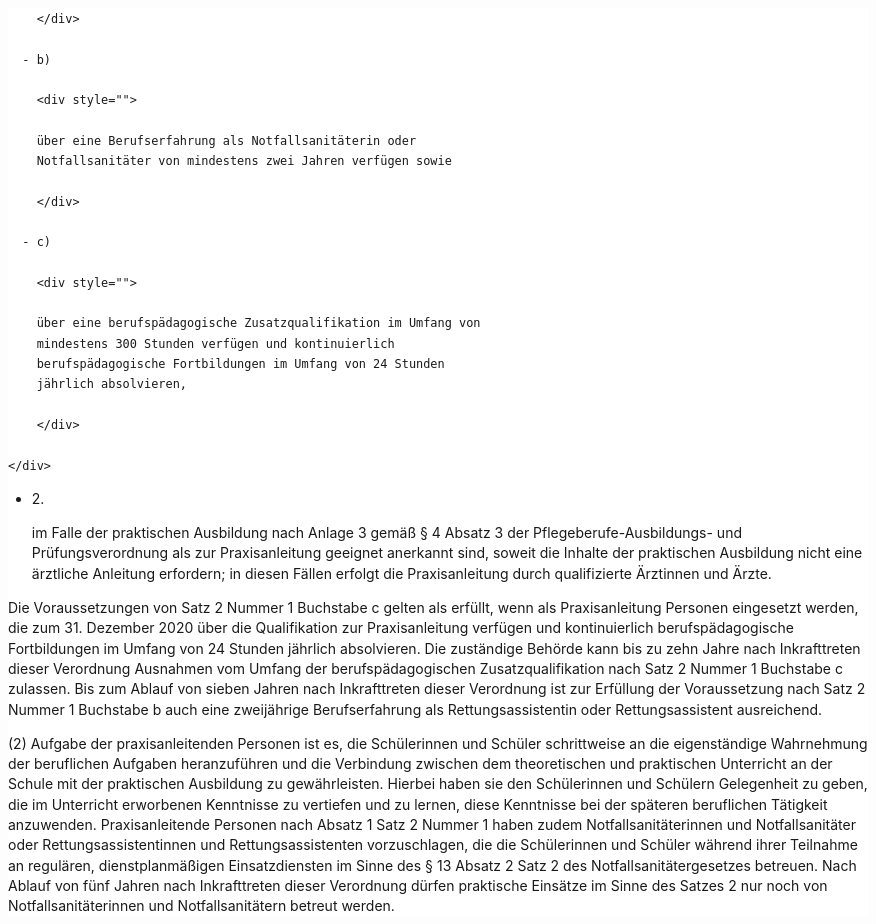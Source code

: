         </div>
    
      - b)
        
        <div style="">
        
        über eine Berufserfahrung als Notfallsanitäterin oder
        Notfallsanitäter von mindestens zwei Jahren verfügen sowie
        
        </div>
    
      - c)
        
        <div style="">
        
        über eine berufspädagogische Zusatzqualifikation im Umfang von
        mindestens 300 Stunden verfügen und kontinuierlich
        berufspädagogische Fortbildungen im Umfang von 24 Stunden
        jährlich absolvieren,
        
        </div>
    
    </div>

  - 2\.
    
    <div style="">
    
    im Falle der praktischen Ausbildung nach Anlage 3 gemäß § 4 Absatz 3
    der Pflegeberufe-Ausbildungs- und Prüfungsverordnung als zur
    Praxisanleitung geeignet anerkannt sind, soweit die Inhalte der
    praktischen Ausbildung nicht eine ärztliche Anleitung erfordern; in
    diesen Fällen erfolgt die Praxisanleitung durch qualifizierte
    Ärztinnen und Ärzte.
    
    </div>

Die Voraussetzungen von Satz 2 Nummer 1 Buchstabe c gelten als erfüllt,
wenn als Praxisanleitung Personen eingesetzt werden, die zum 31.
Dezember 2020 über die Qualifikation zur Praxisanleitung verfügen und
kontinuierlich berufspädagogische Fortbildungen im Umfang von 24 Stunden
jährlich absolvieren. Die zuständige Behörde kann bis zu zehn Jahre nach
Inkrafttreten dieser Verordnung Ausnahmen vom Umfang der
berufspädagogischen Zusatzqualifikation nach Satz 2 Nummer 1 Buchstabe
c zulassen. Bis zum Ablauf von sieben Jahren nach Inkrafttreten dieser
Verordnung ist zur Erfüllung der Voraussetzung nach Satz 2 Nummer 1
Buchstabe b auch eine zweijährige Berufserfahrung als
Rettungsassistentin oder Rettungsassistent ausreichend.

</div>

<div class="jurAbsatz">

(2) Aufgabe der praxisanleitenden Personen ist es, die Schülerinnen und
Schüler schrittweise an die eigenständige Wahrnehmung der beruflichen
Aufgaben heranzuführen und die Verbindung zwischen dem theoretischen und
praktischen Unterricht an der Schule mit der praktischen Ausbildung zu
gewährleisten. Hierbei haben sie den Schülerinnen und Schülern
Gelegenheit zu geben, die im Unterricht erworbenen Kenntnisse zu
vertiefen und zu lernen, diese Kenntnisse bei der späteren beruflichen
Tätigkeit anzuwenden. Praxisanleitende Personen nach Absatz 1 Satz 2
Nummer 1 haben zudem Notfallsanitäterinnen und Notfallsanitäter oder
Rettungsassistentinnen und Rettungsassistenten vorzuschlagen, die die
Schülerinnen und Schüler während ihrer Teilnahme an regulären,
dienstplanmäßigen Einsatzdiensten im Sinne des § 13 Absatz 2 Satz 2 des
Notfallsanitätergesetzes betreuen. Nach Ablauf von fünf Jahren nach
Inkrafttreten dieser Verordnung dürfen praktische Einsätze im Sinne des
Satzes 2 nur noch von Notfallsanitäterinnen und Notfallsanitätern
betreut werden.
